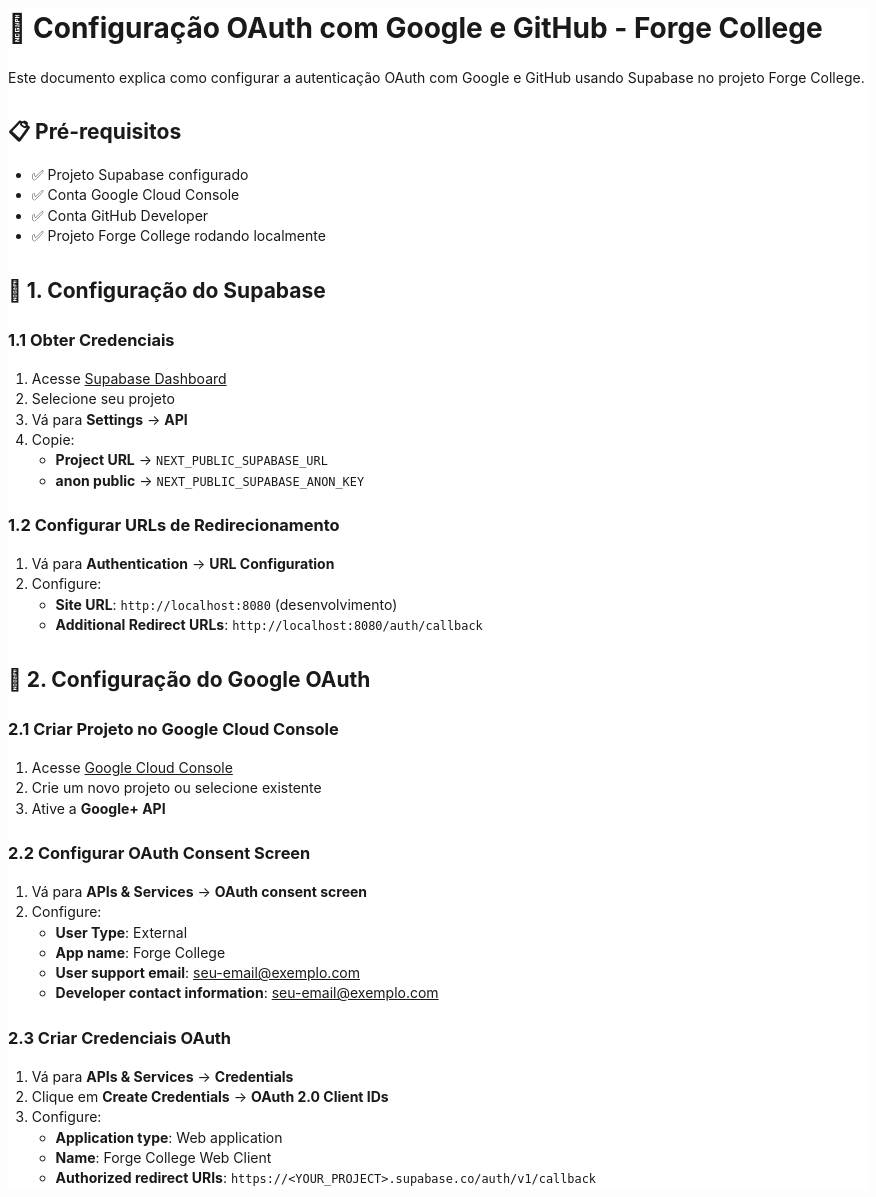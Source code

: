 # 🔐 Configuração OAuth com Google e GitHub - Forge College

Este documento explica como configurar a autenticação OAuth com Google e GitHub usando Supabase no projeto Forge College.

## 📋 **Pré-requisitos**

- ✅ Projeto Supabase configurado
- ✅ Conta Google Cloud Console
- ✅ Conta GitHub Developer
- ✅ Projeto Forge College rodando localmente

## 🚀 **1. Configuração do Supabase**

### 1.1 **Obter Credenciais**
1. Acesse [Supabase Dashboard](https://app.supabase.com)
2. Selecione seu projeto
3. Vá para **Settings** → **API**
4. Copie:
   - **Project URL** → `NEXT_PUBLIC_SUPABASE_URL`
   - **anon public** → `NEXT_PUBLIC_SUPABASE_ANON_KEY`

### 1.2 **Configurar URLs de Redirecionamento**
1. Vá para **Authentication** → **URL Configuration**
2. Configure:
   - **Site URL**: `http://localhost:8080` (desenvolvimento)
   - **Additional Redirect URLs**: `http://localhost:8080/auth/callback`

## 🔑 **2. Configuração do Google OAuth**

### 2.1 **Criar Projeto no Google Cloud Console**
1. Acesse [Google Cloud Console](https://console.cloud.google.com)
2. Crie um novo projeto ou selecione existente
3. Ative a **Google+ API**

### 2.2 **Configurar OAuth Consent Screen**
1. Vá para **APIs & Services** → **OAuth consent screen**
2. Configure:
   - **User Type**: External
   - **App name**: Forge College
   - **User support email**: seu-email@exemplo.com
   - **Developer contact information**: seu-email@exemplo.com

### 2.3 **Criar Credenciais OAuth**
1. Vá para **APIs & Services** → **Credentials**
2. Clique em **Create Credentials** → **OAuth 2.0 Client IDs**
3. Configure:
   - **Application type**: Web application
   - **Name**: Forge College Web Client
   - **Authorized redirect URIs**: `https://<YOUR_PROJECT>.supabase.co/auth/v1/callback`

